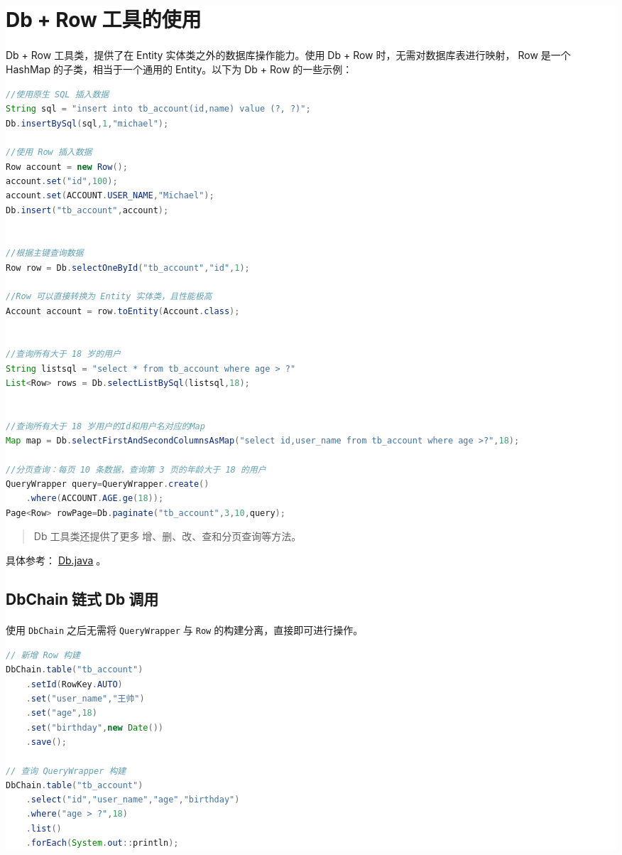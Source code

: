 # Db + Row 工具的使用

Db + Row 工具类，提供了在 Entity 实体类之外的数据库操作能力。使用 Db + Row 时，无需对数据库表进行映射， Row 是一个 HashMap 的子类，相当于一个通用的 Entity。以下为 Db + Row 的一些示例：


```java
//使用原生 SQL 插入数据
String sql = "insert into tb_account(id,name) value (?, ?)";
Db.insertBySql(sql,1,"michael");

//使用 Row 插入数据
Row account = new Row();
account.set("id",100);
account.set(ACCOUNT.USER_NAME,"Michael");
Db.insert("tb_account",account);


//根据主键查询数据
Row row = Db.selectOneById("tb_account","id",1);

//Row 可以直接转换为 Entity 实体类，且性能极高
Account account = row.toEntity(Account.class);


//查询所有大于 18 岁的用户
String listsql = "select * from tb_account where age > ?"
List<Row> rows = Db.selectListBySql(listsql,18);


//查询所有大于 18 岁用户的Id和用户名对应的Map
Map map = Db.selectFirstAndSecondColumnsAsMap("select id,user_name from tb_account where age >?",18);

//分页查询：每页 10 条数据，查询第 3 页的年龄大于 18 的用户
QueryWrapper query=QueryWrapper.create()
    .where(ACCOUNT.AGE.ge(18));
Page<Row> rowPage=Db.paginate("tb_account",3,10,query);
```

> Db 工具类还提供了更多 增、删、改、查和分页查询等方法。
>
>
具体参考： [Db.java](https://gitee.com/mybatis-flex/mybatis-flex/blob/main/mybatis-flex-core/src/main/java/com/mybatisflex/core/row/Db.java) 。

## DbChain 链式 Db 调用

使用 `DbChain` 之后无需将 `QueryWrapper` 与 `Row` 的构建分离，直接即可进行操作。

```java
// 新增 Row 构建
DbChain.table("tb_account")
    .setId(RowKey.AUTO)
    .set("user_name","王帅")
    .set("age",18)
    .set("birthday",new Date())
    .save();

// 查询 QueryWrapper 构建
DbChain.table("tb_account")
    .select("id","user_name","age","birthday")
    .where("age > ?",18)
    .list()
    .forEach(System.out::println);
```